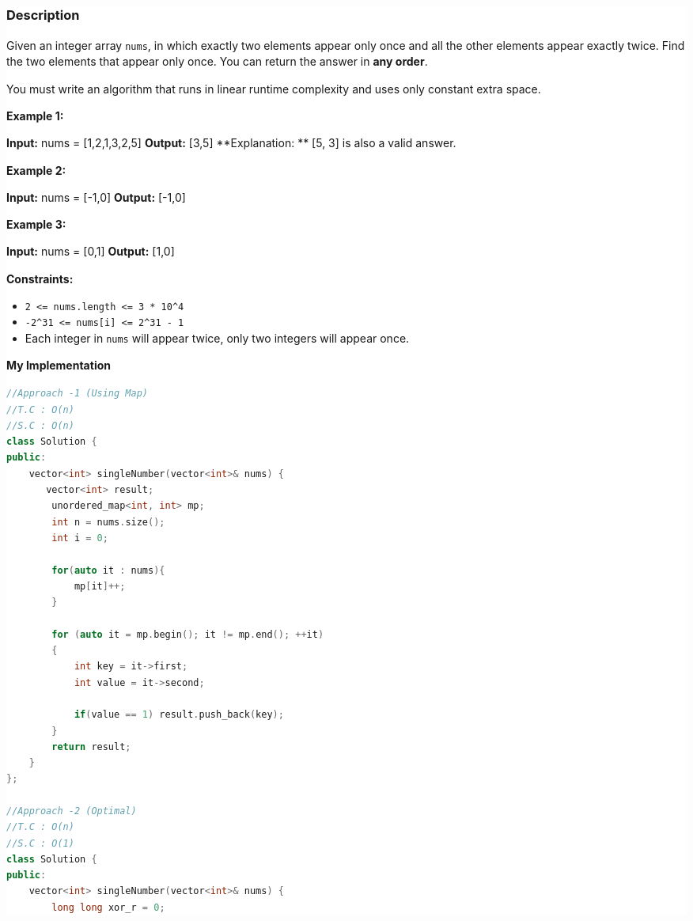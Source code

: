 ### Description

Given an integer array `nums`, in which exactly two elements appear only once and all the other elements appear exactly twice. Find the two elements that appear only once. You can return the answer in **any order**.

You must write an algorithm that runs in linear runtime complexity and uses only constant extra space.

**Example 1:**

**Input:** nums = [1,2,1,3,2,5]
**Output:** [3,5]
**Explanation: ** [5, 3] is also a valid answer.

**Example 2:**

**Input:** nums = [-1,0]
**Output:** [-1,0]

**Example 3:**

**Input:** nums = [0,1]
**Output:** [1,0]

**Constraints:**

- `2 <= nums.length <= 3 * 10^4`
- `-2^31 <= nums[i] <= 2^31 - 1`
- Each integer in `nums` will appear twice, only two integers will appear once.

**My Implementation**

```cpp
//Approach -1 (Using Map)
//T.C : O(n)
//S.C : O(n)
class Solution {
public:
    vector<int> singleNumber(vector<int>& nums) {
       vector<int> result;
        unordered_map<int, int> mp;
        int n = nums.size();
        int i = 0;

        for(auto it : nums){
            mp[it]++;
        }

        for (auto it = mp.begin(); it != mp.end(); ++it) 
        {
            int key = it->first;
            int value = it->second;

            if(value == 1) result.push_back(key);
        }
        return result;
    }
};

//Approach -2 (Optimal)
//T.C : O(n)
//S.C : O(1)
class Solution {
public:
    vector<int> singleNumber(vector<int>& nums) {
        long long xor_r = 0;

```